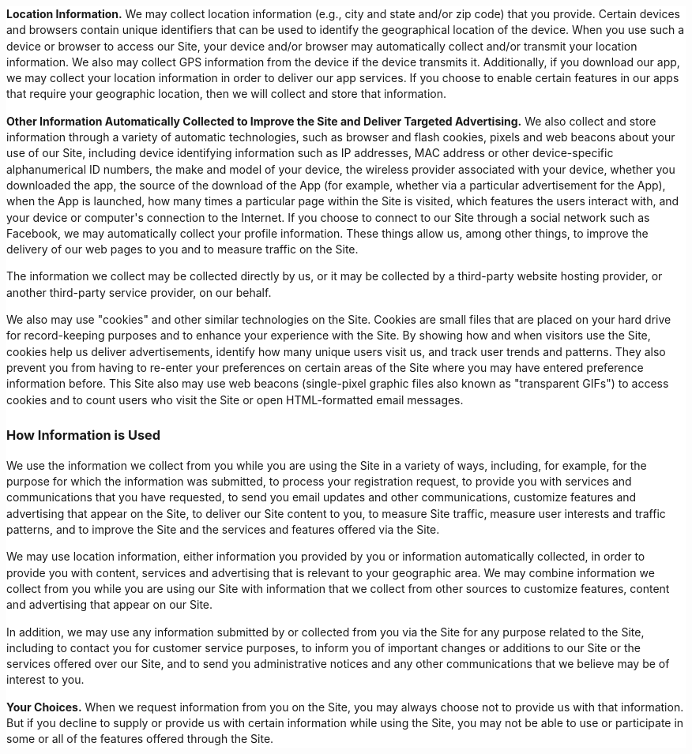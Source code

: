 **Location Information.** We may collect location information (e.g., city and state and/or zip code) that you provide. Certain devices and browsers contain unique identifiers that can be used to identify the geographical location of the device. When you use such a device or browser to access our Site, your device and/or browser may automatically collect and/or transmit your location information. We also may collect GPS information from the device if the device transmits it. Additionally, if you download our app, we may collect your location information in order to deliver our app services. If you choose to enable certain features in our apps that require your geographic location, then we will collect and store that information.

**Other Information Automatically Collected to Improve the Site and Deliver Targeted Advertising.** We also collect and store information through a variety of automatic technologies, such as browser and flash cookies, pixels and web beacons about your use of our Site, including device identifying information such as IP addresses, MAC address or other device-specific alphanumerical ID numbers, the make and model of your device, the wireless provider associated with your device, whether you downloaded the app, the source of the download of the App (for example, whether via a particular advertisement for the App), when the App is launched, how many times a particular page within the Site is visited, which features the users interact with, and your device or computer's connection to the Internet. If you choose to connect to our Site through a social network such as Facebook, we may automatically collect your profile information. These things allow us, among other things, to improve the delivery of our web pages to you and to measure traffic on the Site.

The information we collect may be collected directly by us, or it may be collected by a third-party website hosting provider, or another third-party service provider, on our behalf.

We also may use "cookies" and other similar technologies on the Site. Cookies are small files that are placed on your hard drive for record-keeping purposes and to enhance your experience with the Site. By showing how and when visitors use the Site, cookies help us deliver advertisements, identify how many unique users visit us, and track user trends and patterns. They also prevent you from having to re-enter your preferences on certain areas of the Site where you may have entered preference information before. This Site also may use web beacons (single-pixel graphic files also known as "transparent GIFs") to access cookies and to count users who visit the Site or open HTML-formatted email messages.

### How Information is Used

We use the information we collect from you while you are using the Site in a variety of ways, including, for example, for the purpose for which the information was submitted, to process your registration request, to provide you with services and communications that you have requested, to send you email updates and other communications, customize features and advertising that appear on the Site, to deliver our Site content to you, to measure Site traffic, measure user interests and traffic patterns, and to improve the Site and the services and features offered via the Site. 

We may use location information, either information you provided by you or information automatically collected, in order to provide you with content, services and advertising that is relevant to your geographic area. We may combine information we collect from you while you are using our Site with information that we collect from other sources to customize features, content and advertising that appear on our Site.

In addition, we may use any information submitted by or collected from you via the Site for any purpose related to the Site, including to contact you for customer service purposes, to inform you of important changes or additions to our Site or the services offered over our Site, and to send you administrative notices and any other communications that we believe may be of interest to you.

**Your Choices.** When we request information from you on the Site, you may always choose not to provide us with that information. But if you decline to supply or provide us with certain information while using the Site, you may not be able to use or participate in some or all of the features offered through the Site.
